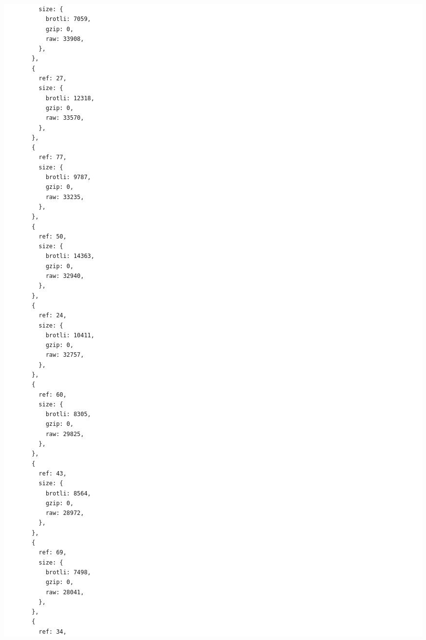               size: {
                brotli: 7059,
                gzip: 0,
                raw: 33908,
              },
            },
            {
              ref: 27,
              size: {
                brotli: 12318,
                gzip: 0,
                raw: 33570,
              },
            },
            {
              ref: 77,
              size: {
                brotli: 9787,
                gzip: 0,
                raw: 33235,
              },
            },
            {
              ref: 50,
              size: {
                brotli: 14363,
                gzip: 0,
                raw: 32940,
              },
            },
            {
              ref: 24,
              size: {
                brotli: 10411,
                gzip: 0,
                raw: 32757,
              },
            },
            {
              ref: 60,
              size: {
                brotli: 8305,
                gzip: 0,
                raw: 29825,
              },
            },
            {
              ref: 43,
              size: {
                brotli: 8564,
                gzip: 0,
                raw: 28972,
              },
            },
            {
              ref: 69,
              size: {
                brotli: 7498,
                gzip: 0,
                raw: 28041,
              },
            },
            {
              ref: 34,